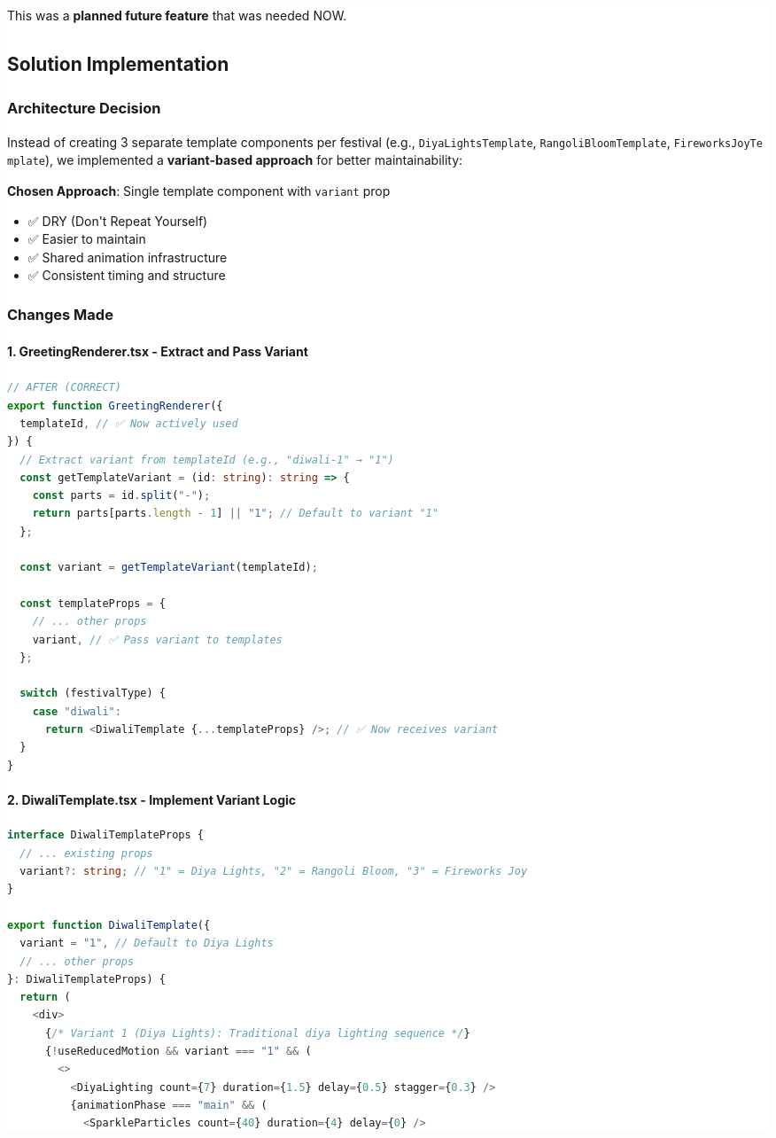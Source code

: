 This was a **planned future feature** that was needed NOW.

## Solution Implementation

### Architecture Decision

Instead of creating 3 separate template components per festival (e.g., `DiyaLightsTemplate`, `RangoliBloomTemplate`, `FireworksJoyTemplate`), we implemented a **variant-based approach** for better maintainability:

**Chosen Approach**: Single template component with `variant` prop
- ✅ DRY (Don't Repeat Yourself)
- ✅ Easier to maintain
- ✅ Shared animation infrastructure
- ✅ Consistent timing and structure

### Changes Made

#### 1. GreetingRenderer.tsx - Extract and Pass Variant

```typescript
// AFTER (CORRECT)
export function GreetingRenderer({
  templateId, // ✅ Now actively used
}) {
  // Extract variant from templateId (e.g., "diwali-1" → "1")
  const getTemplateVariant = (id: string): string => {
    const parts = id.split("-");
    return parts[parts.length - 1] || "1"; // Default to variant "1"
  };

  const variant = getTemplateVariant(templateId);

  const templateProps = {
    // ... other props
    variant, // ✅ Pass variant to templates
  };

  switch (festivalType) {
    case "diwali":
      return <DiwaliTemplate {...templateProps} />; // ✅ Now receives variant
  }
}
```

#### 2. DiwaliTemplate.tsx - Implement Variant Logic

```typescript
interface DiwaliTemplateProps {
  // ... existing props
  variant?: string; // "1" = Diya Lights, "2" = Rangoli Bloom, "3" = Fireworks Joy
}

export function DiwaliTemplate({
  variant = "1", // Default to Diya Lights
  // ... other props
}: DiwaliTemplateProps) {
  return (
    <div>
      {/* Variant 1 (Diya Lights): Traditional diya lighting sequence */}
      {!useReducedMotion && variant === "1" && (
        <>
          <DiyaLighting count={7} duration={1.5} delay={0.5} stagger={0.3} />
          {animationPhase === "main" && (
            <SparkleParticles count={40} duration={4} delay={0} />
```